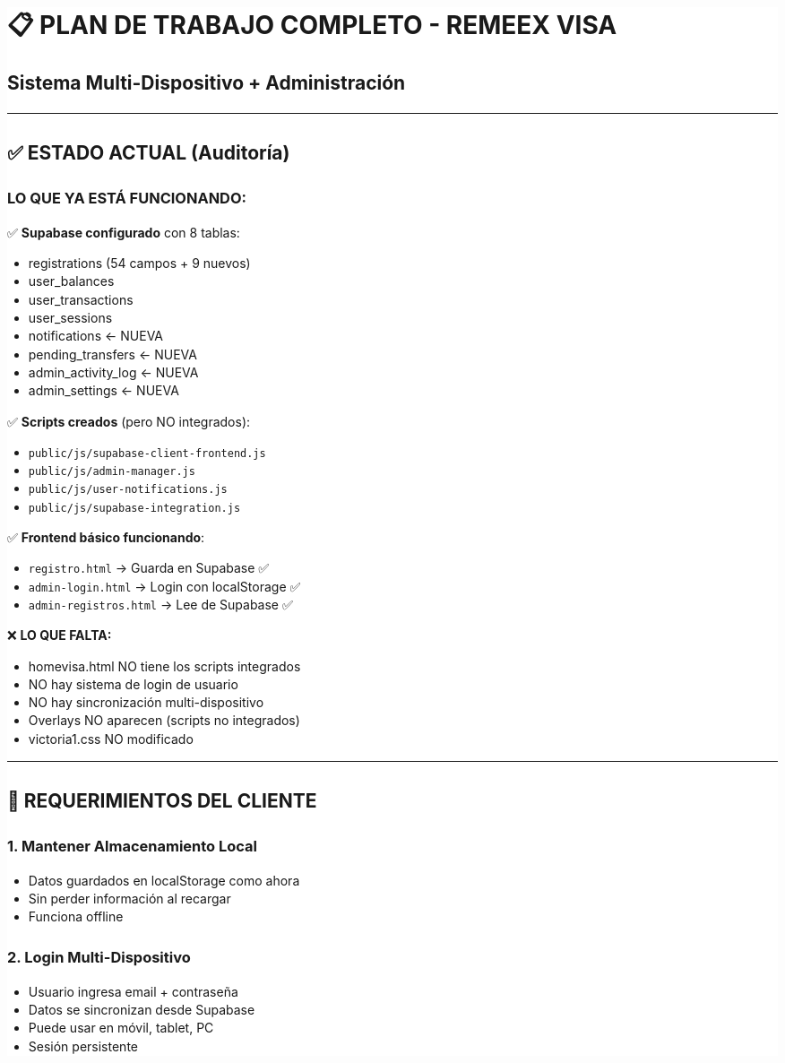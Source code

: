 # 📋 PLAN DE TRABAJO COMPLETO - REMEEX VISA
## Sistema Multi-Dispositivo + Administración

---

## ✅ ESTADO ACTUAL (Auditoría)

### **LO QUE YA ESTÁ FUNCIONANDO:**
✅ **Supabase configurado** con 8 tablas:
   - registrations (54 campos + 9 nuevos)
   - user_balances
   - user_transactions
   - user_sessions
   - notifications ← NUEVA
   - pending_transfers ← NUEVA
   - admin_activity_log ← NUEVA
   - admin_settings ← NUEVA

✅ **Scripts creados** (pero NO integrados):
   - `public/js/supabase-client-frontend.js`
   - `public/js/admin-manager.js`
   - `public/js/user-notifications.js`
   - `public/js/supabase-integration.js`

✅ **Frontend básico funcionando**:
   - `registro.html` → Guarda en Supabase ✅
   - `admin-login.html` → Login con localStorage ✅
   - `admin-registros.html` → Lee de Supabase ✅

❌ **LO QUE FALTA:**
   - homevisa.html NO tiene los scripts integrados
   - NO hay sistema de login de usuario
   - NO hay sincronización multi-dispositivo
   - Overlays NO aparecen (scripts no integrados)
   - victoria1.css NO modificado

---

## 🎯 REQUERIMIENTOS DEL CLIENTE

### **1. Mantener Almacenamiento Local**
- Datos guardados en localStorage como ahora
- Sin perder información al recargar
- Funciona offline

### **2. Login Multi-Dispositivo**
- Usuario ingresa email + contraseña
- Datos se sincronizan desde Supabase
- Puede usar en móvil, tablet, PC
- Sesión persistente

